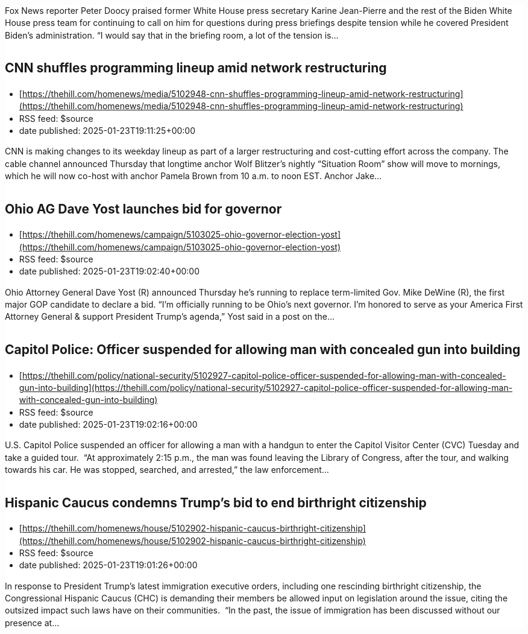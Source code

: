 Fox News reporter Peter Doocy praised former White House press secretary Karine Jean-Pierre and the rest of the Biden White House press team for continuing to call on him for questions during press briefings despite tension while he covered President Biden&#8217;s administration. &#8220;I would say that in the briefing room, a lot of the tension is&#8230;

## CNN shuffles programming lineup amid network restructuring
 - [https://thehill.com/homenews/media/5102948-cnn-shuffles-programming-lineup-amid-network-restructuring](https://thehill.com/homenews/media/5102948-cnn-shuffles-programming-lineup-amid-network-restructuring)
 - RSS feed: $source
 - date published: 2025-01-23T19:11:25+00:00

CNN is making changes to its weekday lineup as part of a larger restructuring and cost-cutting effort across the company. The cable channel announced Thursday that longtime anchor Wolf Blitzer&#8217;s nightly &#8220;Situation Room&#8221; show will move to mornings, which he will now co-host with anchor Pamela Brown from 10 a.m. to noon EST. Anchor Jake&#8230;

## Ohio AG Dave Yost launches bid for governor
 - [https://thehill.com/homenews/campaign/5103025-ohio-governor-election-yost](https://thehill.com/homenews/campaign/5103025-ohio-governor-election-yost)
 - RSS feed: $source
 - date published: 2025-01-23T19:02:40+00:00

Ohio Attorney General Dave Yost (R) announced Thursday he’s running to replace term-limited Gov. Mike DeWine (R), the first major GOP candidate to declare a bid. “I&#8217;m officially running to be Ohio&#8217;s next governor. I&#8217;m honored to serve as your America First Attorney General &#38; support President Trump&#8217;s agenda,” Yost&#160;said in a post on the&#8230;

## Capitol Police: Officer suspended for allowing man with concealed gun into building
 - [https://thehill.com/policy/national-security/5102927-capitol-police-officer-suspended-for-allowing-man-with-concealed-gun-into-building](https://thehill.com/policy/national-security/5102927-capitol-police-officer-suspended-for-allowing-man-with-concealed-gun-into-building)
 - RSS feed: $source
 - date published: 2025-01-23T19:02:16+00:00

U.S. Capitol Police suspended an officer for allowing a man with a handgun to enter the Capitol Visitor Center (CVC)&#160;Tuesday and take a guided tour.&#160; “At approximately 2:15 p.m., the man was found leaving the Library of Congress, after the tour, and walking towards his car. He was stopped, searched, and arrested,” the law enforcement&#8230;

## Hispanic Caucus condemns Trump’s bid to end birthright citizenship
 - [https://thehill.com/homenews/house/5102902-hispanic-caucus-birthright-citizenship](https://thehill.com/homenews/house/5102902-hispanic-caucus-birthright-citizenship)
 - RSS feed: $source
 - date published: 2025-01-23T19:01:26+00:00

In response to President Trump’s latest immigration executive orders, including one rescinding birthright citizenship, the Congressional Hispanic Caucus (CHC) is demanding their members be allowed input on legislation around the issue, citing the outsized impact such laws have on their communities.  “In the past, the issue of immigration has been discussed without our presence at&#8230;
